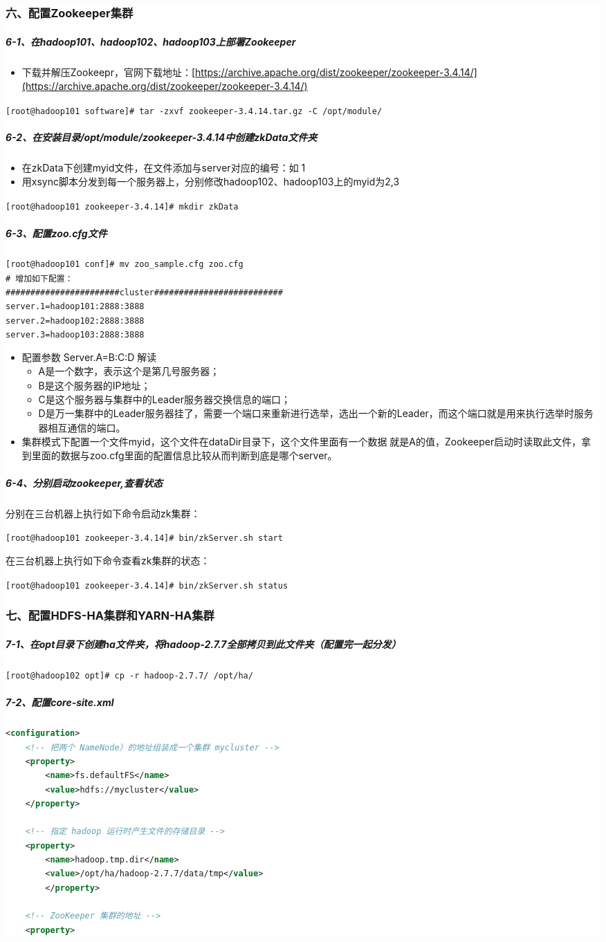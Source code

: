 ### 六、配置Zookeeper集群
##### 6-1、在hadoop101、hadoop102、hadoop103上部署Zookeeper
+ 下载并解压Zookeepr，官网下载地址：[https://archive.apache.org/dist/zookeeper/zookeeper-3.4.14/](https://archive.apache.org/dist/zookeeper/zookeeper-3.4.14/)
```shell
[root@hadoop101 software]# tar -zxvf zookeeper-3.4.14.tar.gz -C /opt/module/
```

##### 6-2、在安装目录/opt/module/zookeeper-3.4.14中创建zkData文件夹
+ 在zkData下创建myid文件，在文件添加与server对应的编号：如 1
+ 用xsync脚本分发到每一个服务器上，分别修改hadoop102、hadoop103上的myid为2,3
```shell
[root@hadoop101 zookeeper-3.4.14]# mkdir zkData
```

##### 6-3、配置zoo.cfg文件
```shell
[root@hadoop101 conf]# mv zoo_sample.cfg zoo.cfg
# 增加如下配置：
#######################cluster##########################
server.1=hadoop101:2888:3888
server.2=hadoop102:2888:3888
server.3=hadoop103:2888:3888
```
+ 配置参数 Server.A=B:C:D 解读
    + A是一个数字，表示这个是第几号服务器；
    + B是这个服务器的IP地址；
    + C是这个服务器与集群中的Leader服务器交换信息的端口；
    + D是万一集群中的Leader服务器挂了，需要一个端口来重新进行选举，选出一个新的Leader，而这个端口就是用来执行选举时服务器相互通信的端口。
+ 集群模式下配置一个文件myid，这个文件在dataDir目录下，这个文件里面有一个数据 就是A的值，Zookeeper启动时读取此文件，拿到里面的数据与zoo.cfg里面的配置信息比较从而判断到底是哪个server。

##### 6-4、分别启动zookeeper,查看状态
分别在三台机器上执行如下命令启动zk集群：
```shell
[root@hadoop101 zookeeper-3.4.14]# bin/zkServer.sh start
```
在三台机器上执行如下命令查看zk集群的状态：
```shell
[root@hadoop101 zookeeper-3.4.14]# bin/zkServer.sh status
```

### 七、配置HDFS-HA集群和YARN-HA集群
##### 7-1、在opt目录下创建ha文件夹，将hadoop-2.7.7全部拷贝到此文件夹（配置完一起分发）
```shell
[root@hadoop102 opt]# cp -r hadoop-2.7.7/ /opt/ha/
```

##### 7-2、配置core-site.xml
```xml
<configuration>
    <!-- 把两个 NameNode）的地址组装成一个集群 mycluster -->
    <property>
        <name>fs.defaultFS</name>
        <value>hdfs://mycluster</value>
    </property>

    <!-- 指定 hadoop 运行时产生文件的存储目录 -->
    <property>
        <name>hadoop.tmp.dir</name>
        <value>/opt/ha/hadoop-2.7.7/data/tmp</value>
        </property>

    <!-- ZooKeeper 集群的地址 -->
    <property>
```